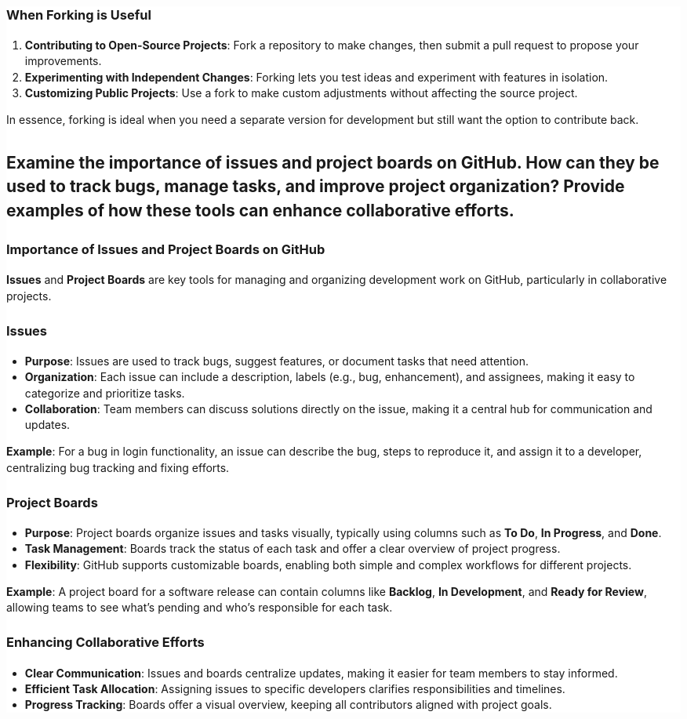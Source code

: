 ### When Forking is Useful

1. **Contributing to Open-Source Projects**: Fork a repository to make changes, then submit a pull request to propose your improvements.
2. **Experimenting with Independent Changes**: Forking lets you test ideas and experiment with features in isolation.
3. **Customizing Public Projects**: Use a fork to make custom adjustments without affecting the source project.

In essence, forking is ideal when you need a separate version for development but still want the option to contribute back.
## Examine the importance of issues and project boards on GitHub. How can they be used to track bugs, manage tasks, and improve project organization? Provide examples of how these tools can enhance collaborative efforts.
### Importance of Issues and Project Boards on GitHub

**Issues** and **Project Boards** are key tools for managing and organizing development work on GitHub, particularly in collaborative projects.

### Issues
- **Purpose**: Issues are used to track bugs, suggest features, or document tasks that need attention.
- **Organization**: Each issue can include a description, labels (e.g., bug, enhancement), and assignees, making it easy to categorize and prioritize tasks.
- **Collaboration**: Team members can discuss solutions directly on the issue, making it a central hub for communication and updates.

**Example**: For a bug in login functionality, an issue can describe the bug, steps to reproduce it, and assign it to a developer, centralizing bug tracking and fixing efforts.

### Project Boards
- **Purpose**: Project boards organize issues and tasks visually, typically using columns such as **To Do**, **In Progress**, and **Done**.
- **Task Management**: Boards track the status of each task and offer a clear overview of project progress.
- **Flexibility**: GitHub supports customizable boards, enabling both simple and complex workflows for different projects.

**Example**: A project board for a software release can contain columns like **Backlog**, **In Development**, and **Ready for Review**, allowing teams to see what’s pending and who’s responsible for each task.

### Enhancing Collaborative Efforts
- **Clear Communication**: Issues and boards centralize updates, making it easier for team members to stay informed.
- **Efficient Task Allocation**: Assigning issues to specific developers clarifies responsibilities and timelines.
- **Progress Tracking**: Boards offer a visual overview, keeping all contributors aligned with project goals.
